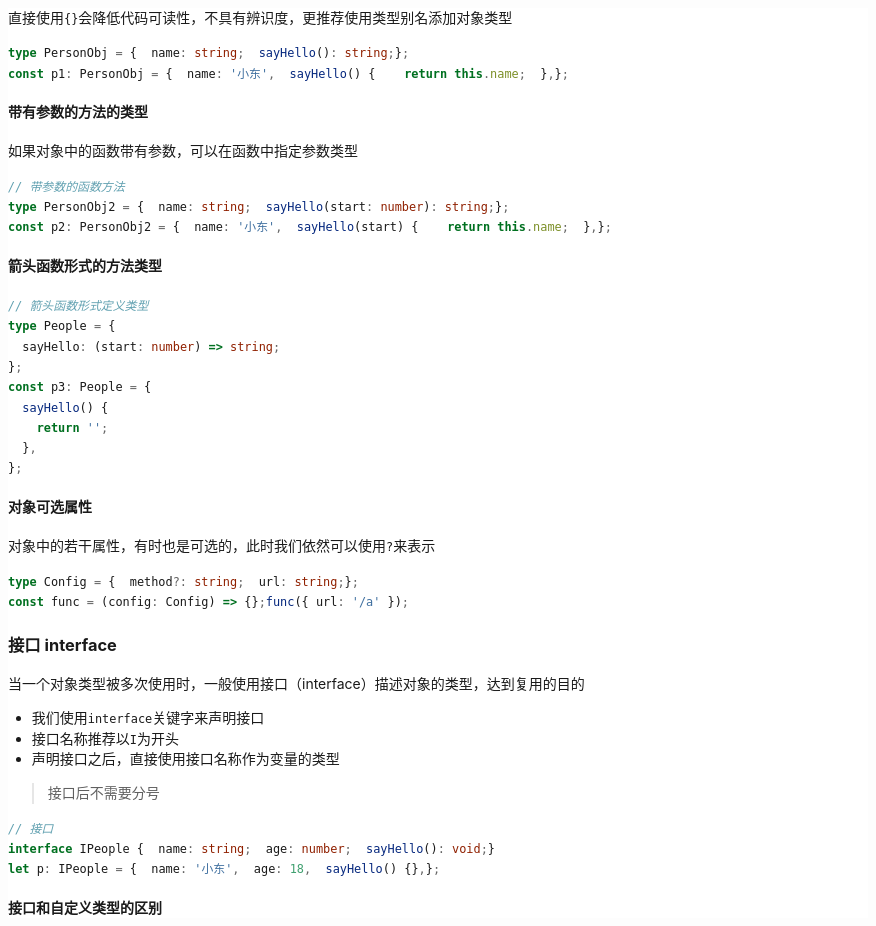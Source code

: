 直接使用`{}`会降低代码可读性，不具有辨识度，更推荐使用类型别名添加对象类型

```ts
type PersonObj = {  name: string;  sayHello(): string;};
const p1: PersonObj = {  name: '小东',  sayHello() {    return this.name;  },};
```

#### 带有参数的方法的类型

如果对象中的函数带有参数，可以在函数中指定参数类型

```ts
// 带参数的函数方法
type PersonObj2 = {  name: string;  sayHello(start: number): string;};
const p2: PersonObj2 = {  name: '小东',  sayHello(start) {    return this.name;  },};
```

#### 箭头函数形式的方法类型

```ts
// 箭头函数形式定义类型
type People = {
  sayHello: (start: number) => string;
};
const p3: People = {
  sayHello() {
    return '';
  },
};
```

#### 对象可选属性

对象中的若干属性，有时也是可选的，此时我们依然可以使用`?`来表示

```ts
type Config = {  method?: string;  url: string;};
const func = (config: Config) => {};func({ url: '/a' });
```

### 接口 interface

当一个对象类型被多次使用时，一般使用接口（interface）描述对象的类型，达到复用的目的

- 我们使用`interface`关键字来声明接口
- 接口名称推荐以`I`为开头
- 声明接口之后，直接使用接口名称作为变量的类型

> 接口后不需要分号

```ts
// 接口
interface IPeople {  name: string;  age: number;  sayHello(): void;}
let p: IPeople = {  name: '小东',  age: 18,  sayHello() {},};
```

#### 接口和自定义类型的区别
